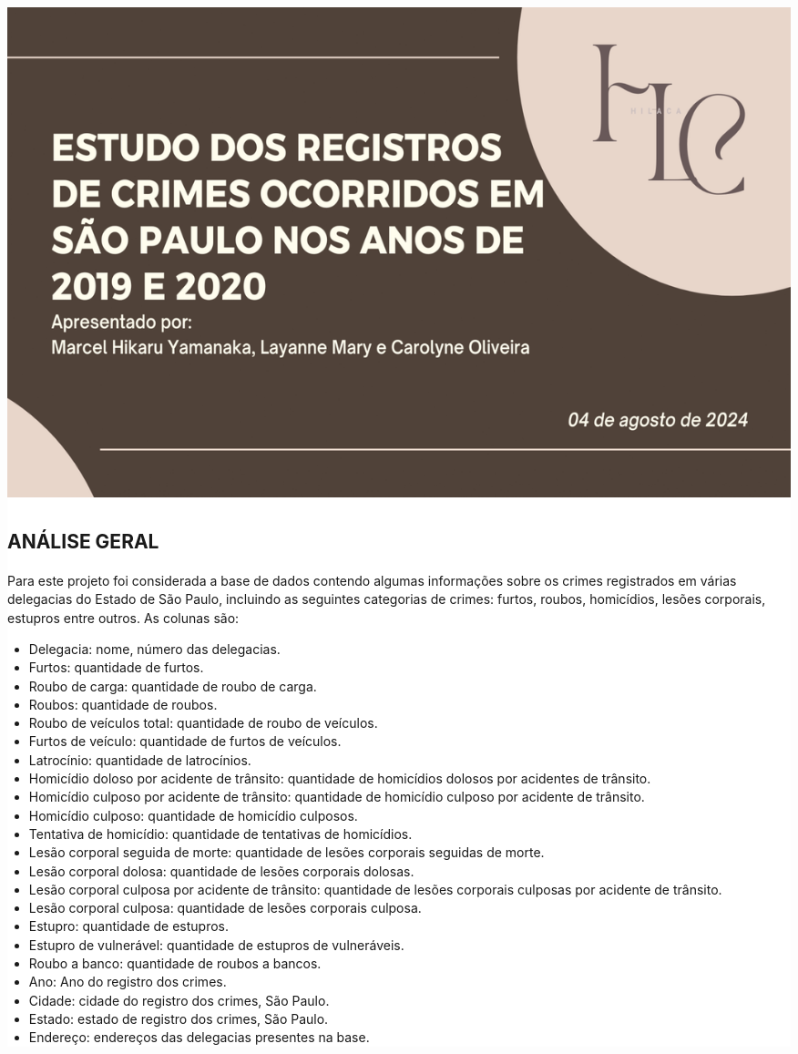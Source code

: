 <img src="/capa.jpg">

## ANÁLISE GERAL

Para este projeto foi considerada a base de dados contendo algumas informações sobre os crimes registrados em várias delegacias do Estado de São Paulo, incluindo as seguintes categorias de crimes: furtos, roubos, homicídios, lesões corporais, estupros entre outros. As colunas são:

* Delegacia: nome, número das delegacias.  
* Furtos: quantidade de furtos.  
* Roubo de carga: quantidade de roubo de carga.  
* Roubos: quantidade de roubos.  
* Roubo de veículos total: quantidade de roubo de veículos.  
* Furtos de veículo: quantidade de furtos de veículos.  
* Latrocínio: quantidade de latrocínios.  
* Homicídio doloso por acidente de trânsito: quantidade de homicídios dolosos por acidentes de trânsito.  
* Homicídio culposo por acidente de trânsito: quantidade de homicídio culposo por acidente de trânsito.  
* Homicídio culposo: quantidade de homicídio culposos.  
* Tentativa de homicídio: quantidade de tentativas de homicídios.  
* Lesão corporal seguida de morte: quantidade de lesões corporais seguidas de morte.  
* Lesão corporal dolosa: quantidade de lesões corporais dolosas.  
* Lesão corporal culposa por acidente de trânsito: quantidade de lesões corporais culposas por acidente de trânsito.  
* Lesão corporal culposa: quantidade de lesões corporais culposa.  
* Estupro: quantidade de estupros.  
* Estupro de vulnerável: quantidade de estupros de vulneráveis.  
* Roubo a banco: quantidade de roubos a bancos.  
* Ano: Ano do registro dos crimes.
* Cidade: cidade do registro dos crimes, São Paulo.
* Estado: estado de registro dos crimes, São Paulo.
* Endereço: endereços das delegacias presentes na base.
